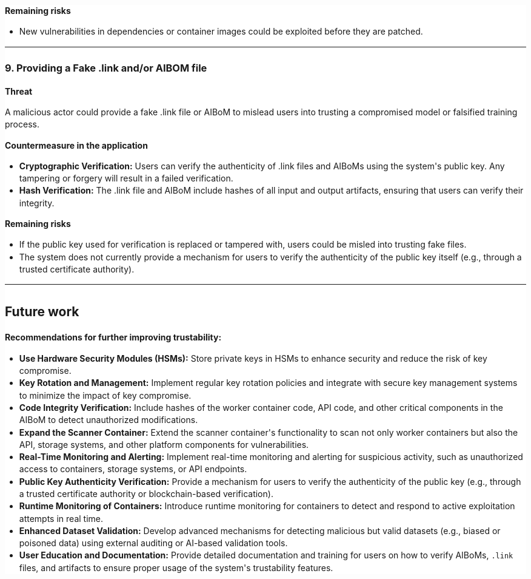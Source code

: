 **Remaining risks**

- New vulnerabilities in dependencies or container images could be exploited before they are patched.

---

### 9. Providing a Fake .link and/or AIBOM file

**Threat**

A malicious actor could provide a fake .link file or AIBoM to mislead users into trusting a compromised model or falsified training process.

**Countermeasure in the application**

- **Cryptographic Verification:** Users can verify the authenticity of .link files and AIBoMs using the system's public key. Any tampering or forgery will result in a failed verification.
- **Hash Verification:** The .link file and AIBoM include hashes of all input and output artifacts, ensuring that users can verify their integrity.

**Remaining risks**

- If the public key used for verification is replaced or tampered with, users could be misled into trusting fake files.
- The system does not currently provide a mechanism for users to verify the authenticity of the public key itself (e.g., through a trusted certificate authority).

---

## Future work

**Recommendations for further improving trustability:**

- **Use Hardware Security Modules (HSMs):** Store private keys in HSMs to enhance security and reduce the risk of key compromise.
- **Key Rotation and Management:** Implement regular key rotation policies and integrate with secure key management systems to minimize the impact of key compromise.
- **Code Integrity Verification:** Include hashes of the worker container code, API code, and other critical components in the AIBoM to detect unauthorized modifications.
- **Expand the Scanner Container:** Extend the scanner container's functionality to scan not only worker containers but also the API, storage systems, and other platform components for vulnerabilities.
- **Real-Time Monitoring and Alerting:** Implement real-time monitoring and alerting for suspicious activity, such as unauthorized access to containers, storage systems, or API endpoints.
- **Public Key Authenticity Verification:** Provide a mechanism for users to verify the authenticity of the public key (e.g., through a trusted certificate authority or blockchain-based verification).
- **Runtime Monitoring of Containers:** Introduce runtime monitoring for containers to detect and respond to active exploitation attempts in real time.
- **Enhanced Dataset Validation:** Develop advanced mechanisms for detecting malicious but valid datasets (e.g., biased or poisoned data) using external auditing or AI-based validation tools.
- **User Education and Documentation:** Provide detailed documentation and training for users on how to verify AIBoMs, `.link` files, and artifacts to ensure proper usage of the system's trustability features.
